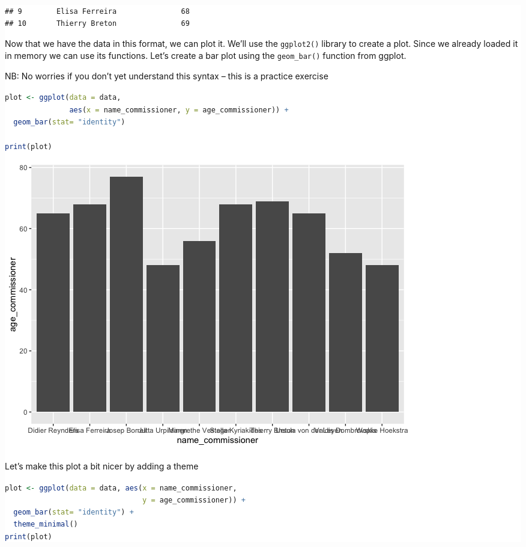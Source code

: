     ## 9        Elisa Ferreira               68
    ## 10       Thierry Breton               69

Now that we have the data in this format, we can plot it. We’ll use the
`ggplot2()` library to create a plot. Since we already loaded it in
memory we can use its functions. Let’s create a bar plot using the
`geom_bar()` function from ggplot.

NB: No worries if you don’t yet understand this syntax – this is a
practice exercise

``` r
plot <- ggplot(data = data, 
               aes(x = name_commissioner, y = age_commissioner)) +
  geom_bar(stat= "identity")

print(plot)
```

<img src="Lab_Session_QTA_1_Answers_files/figure-markdown_github/unnamed-chunk-26-1.png" width="\textwidth" />

Let’s make this plot a bit nicer by adding a theme

``` r
plot <- ggplot(data = data, aes(x = name_commissioner, 
                                y = age_commissioner)) +
  geom_bar(stat= "identity") +
  theme_minimal() 
print(plot)
```

